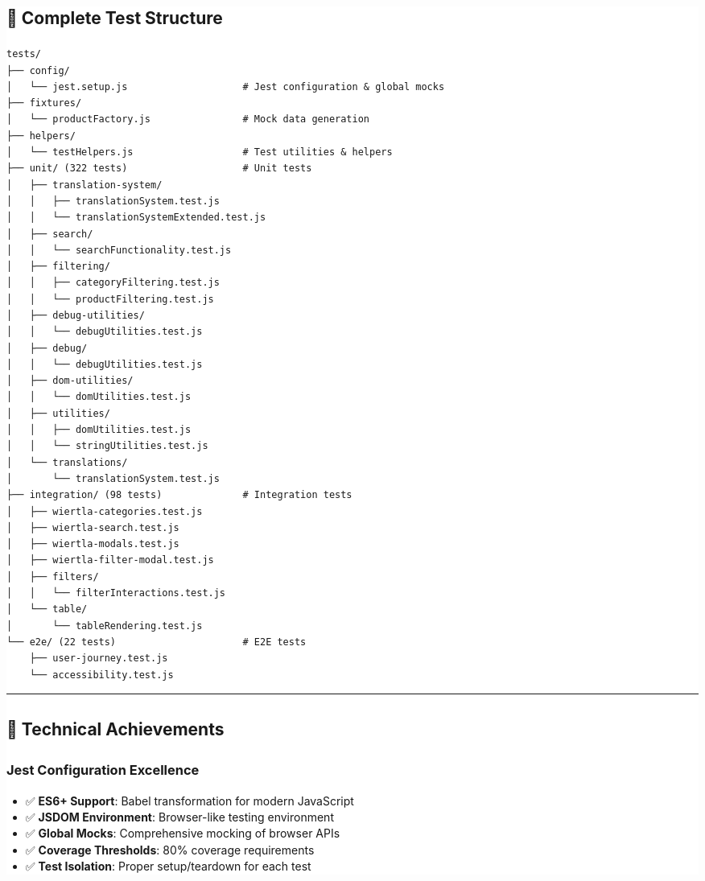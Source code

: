 
## **📁 Complete Test Structure**

```
tests/
├── config/
│   └── jest.setup.js                    # Jest configuration & global mocks
├── fixtures/
│   └── productFactory.js                # Mock data generation
├── helpers/
│   └── testHelpers.js                   # Test utilities & helpers
├── unit/ (322 tests)                    # Unit tests
│   ├── translation-system/
│   │   ├── translationSystem.test.js
│   │   └── translationSystemExtended.test.js
│   ├── search/
│   │   └── searchFunctionality.test.js
│   ├── filtering/
│   │   ├── categoryFiltering.test.js
│   │   └── productFiltering.test.js
│   ├── debug-utilities/
│   │   └── debugUtilities.test.js
│   ├── debug/
│   │   └── debugUtilities.test.js
│   ├── dom-utilities/
│   │   └── domUtilities.test.js
│   ├── utilities/
│   │   ├── domUtilities.test.js
│   │   └── stringUtilities.test.js
│   └── translations/
│       └── translationSystem.test.js
├── integration/ (98 tests)              # Integration tests
│   ├── wiertla-categories.test.js
│   ├── wiertla-search.test.js
│   ├── wiertla-modals.test.js
│   ├── wiertla-filter-modal.test.js
│   ├── filters/
│   │   └── filterInteractions.test.js
│   └── table/
│       └── tableRendering.test.js
└── e2e/ (22 tests)                      # E2E tests
    ├── user-journey.test.js
    └── accessibility.test.js
```

---

## **🔧 Technical Achievements**

### **Jest Configuration Excellence**
- ✅ **ES6+ Support**: Babel transformation for modern JavaScript
- ✅ **JSDOM Environment**: Browser-like testing environment
- ✅ **Global Mocks**: Comprehensive mocking of browser APIs
- ✅ **Coverage Thresholds**: 80% coverage requirements
- ✅ **Test Isolation**: Proper setup/teardown for each test
